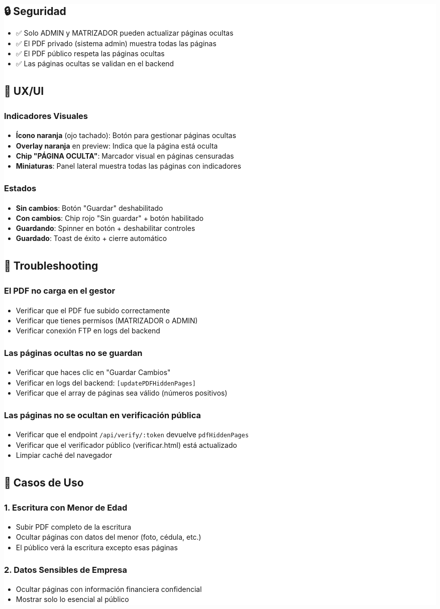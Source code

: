 ## 🔒 Seguridad

- ✅ Solo ADMIN y MATRIZADOR pueden actualizar páginas ocultas
- ✅ El PDF privado (sistema admin) muestra todas las páginas
- ✅ El PDF público respeta las páginas ocultas
- ✅ Las páginas ocultas se validan en el backend

## 🎨 UX/UI

### Indicadores Visuales

- **Ícono naranja** (ojo tachado): Botón para gestionar páginas ocultas
- **Overlay naranja** en preview: Indica que la página está oculta
- **Chip "PÁGINA OCULTA"**: Marcador visual en páginas censuradas
- **Miniaturas**: Panel lateral muestra todas las páginas con indicadores

### Estados

- **Sin cambios**: Botón "Guardar" deshabilitado
- **Con cambios**: Chip rojo "Sin guardar" + botón habilitado
- **Guardando**: Spinner en botón + deshabilitar controles
- **Guardado**: Toast de éxito + cierre automático

## 🐛 Troubleshooting

### El PDF no carga en el gestor
- Verificar que el PDF fue subido correctamente
- Verificar que tienes permisos (MATRIZADOR o ADMIN)
- Verificar conexión FTP en logs del backend

### Las páginas ocultas no se guardan
- Verificar que haces clic en "Guardar Cambios"
- Verificar en logs del backend: `[updatePDFHiddenPages]`
- Verificar que el array de páginas sea válido (números positivos)

### Las páginas no se ocultan en verificación pública
- Verificar que el endpoint `/api/verify/:token` devuelve `pdfHiddenPages`
- Verificar que el verificador público (verificar.html) está actualizado
- Limpiar caché del navegador

## 🎯 Casos de Uso

### 1. Escritura con Menor de Edad
- Subir PDF completo de la escritura
- Ocultar páginas con datos del menor (foto, cédula, etc.)
- El público verá la escritura excepto esas páginas

### 2. Datos Sensibles de Empresa
- Ocultar páginas con información financiera confidencial
- Mostrar solo lo esencial al público
